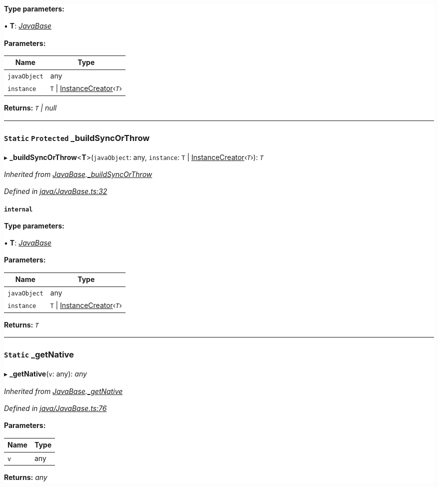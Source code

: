 **Type parameters:**

▪ **T**: *[JavaBase](_java_javabase_.javabase.md)*

**Parameters:**

Name | Type |
------ | ------ |
`javaObject` | any |
`instance` | `T` \| [InstanceCreator](../modules/_java_javabase_.md#instancecreator)‹*`T`*› |

**Returns:** *`T` | null*

___

### `Static` `Protected` _buildSyncOrThrow

▸ **_buildSyncOrThrow**<**T**>(`javaObject`: any, `instance`: `T` | [InstanceCreator](../modules/_java_javabase_.md#instancecreator)‹*`T`*›): *`T`*

*Inherited from [JavaBase](_java_javabase_.javabase.md).[_buildSyncOrThrow](_java_javabase_.javabase.md#static-protected-_buildsyncorthrow)*

*Defined in [java/JavaBase.ts:32](https://github.com/cancerberoSgx/node-lucene/blob/7855316/node-java-rt/src/java/JavaBase.ts#L32)*

**`internal`** 

**Type parameters:**

▪ **T**: *[JavaBase](_java_javabase_.javabase.md)*

**Parameters:**

Name | Type |
------ | ------ |
`javaObject` | any |
`instance` | `T` \| [InstanceCreator](../modules/_java_javabase_.md#instancecreator)‹*`T`*› |

**Returns:** *`T`*

___

### `Static` _getNative

▸ **_getNative**(`v`: any): *any*

*Inherited from [JavaBase](_java_javabase_.javabase.md).[_getNative](_java_javabase_.javabase.md#static-_getnative)*

*Defined in [java/JavaBase.ts:76](https://github.com/cancerberoSgx/node-lucene/blob/7855316/node-java-rt/src/java/JavaBase.ts#L76)*

**Parameters:**

Name | Type |
------ | ------ |
`v` | any |

**Returns:** *any*
